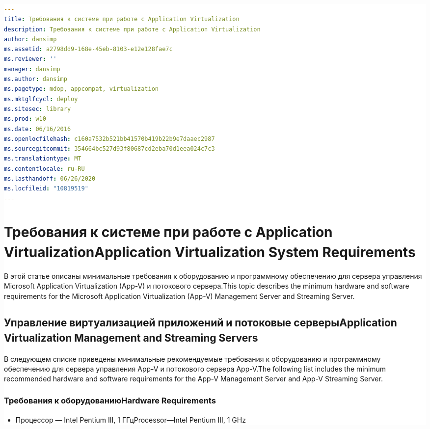 ```yaml
---
title: Требования к системе при работе с Application Virtualization
description: Требования к системе при работе с Application Virtualization
author: dansimp
ms.assetid: a2798dd9-168e-45eb-8103-e12e128fae7c
ms.reviewer: ''
manager: dansimp
ms.author: dansimp
ms.pagetype: mdop, appcompat, virtualization
ms.mktglfcycl: deploy
ms.sitesec: library
ms.prod: w10
ms.date: 06/16/2016
ms.openlocfilehash: c160a7532b521bb41570b419b22b9e7daaec2987
ms.sourcegitcommit: 354664bc527d93f80687cd2eba70d1eea024c7c3
ms.translationtype: MT
ms.contentlocale: ru-RU
ms.lasthandoff: 06/26/2020
ms.locfileid: "10819519"
---
```

# <span data-ttu-id="4acc3-103">Требования к системе при работе с Application Virtualization</span><span class="sxs-lookup"><span data-stu-id="4acc3-103">Application Virtualization System Requirements</span></span>


<span data-ttu-id="4acc3-104">В этой статье описаны минимальные требования к оборудованию и программному обеспечению для сервера управления Microsoft Application Virtualization (App-V) и потокового сервера.</span><span class="sxs-lookup"><span data-stu-id="4acc3-104">This topic describes the minimum hardware and software requirements for the Microsoft Application Virtualization (App-V) Management Server and Streaming Server.</span></span>

## <span data-ttu-id="4acc3-105">Управление виртуализацией приложений и потоковые серверы</span><span class="sxs-lookup"><span data-stu-id="4acc3-105">Application Virtualization Management and Streaming Servers</span></span>


<span data-ttu-id="4acc3-106">В следующем списке приведены минимальные рекомендуемые требования к оборудованию и программному обеспечению для сервера управления App-V и потокового сервера App-V.</span><span class="sxs-lookup"><span data-stu-id="4acc3-106">The following list includes the minimum recommended hardware and software requirements for the App-V Management Server and App-V Streaming Server.</span></span>

### <span data-ttu-id="4acc3-107">Требования к оборудованию</span><span class="sxs-lookup"><span data-stu-id="4acc3-107">Hardware Requirements</span></span>

-   <span data-ttu-id="4acc3-108">Процессор — Intel Pentium III, 1 ГГц</span><span class="sxs-lookup"><span data-stu-id="4acc3-108">Processor—Intel Pentium III, 1 GHz</span></span>
